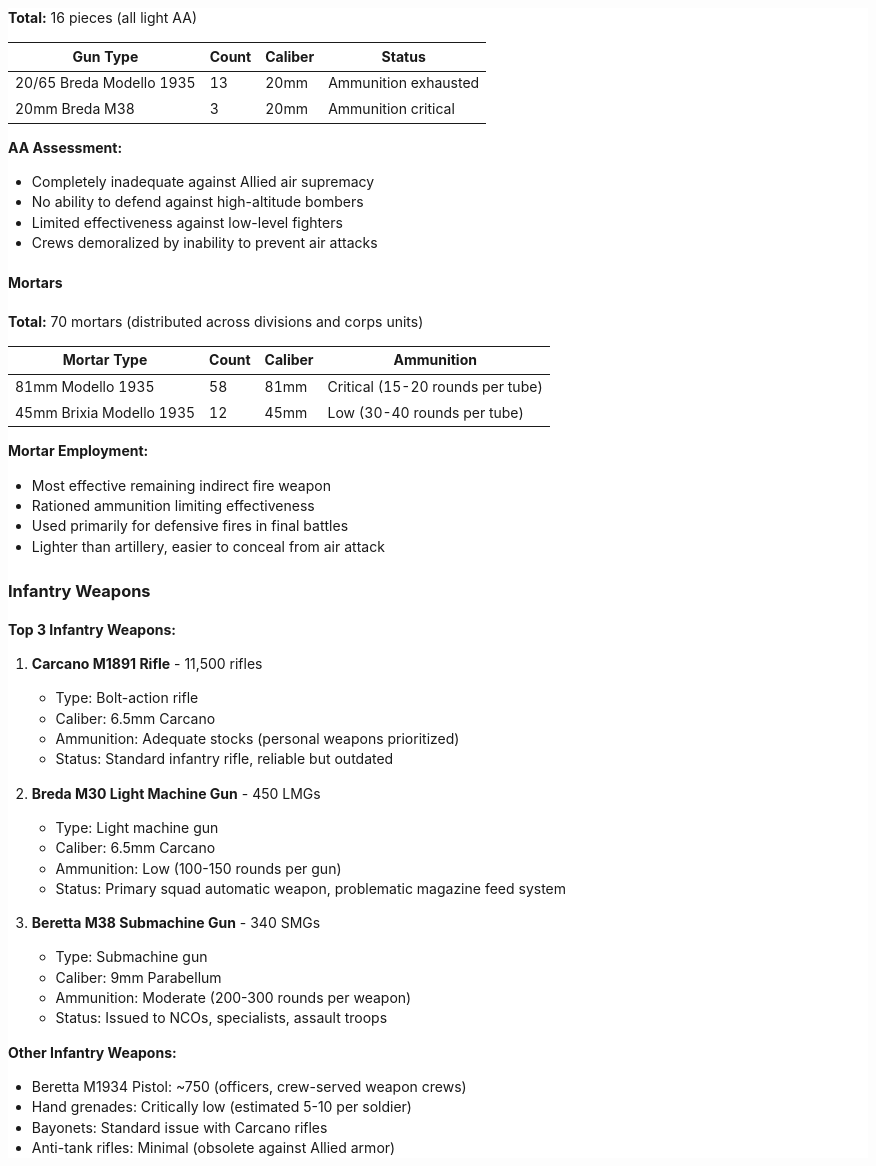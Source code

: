 **Total:** 16 pieces (all light AA)

| Gun Type | Count | Caliber | Status |
|----------|-------|---------|--------|
| 20/65 Breda Modello 1935 | 13 | 20mm | Ammunition exhausted |
| 20mm Breda M38 | 3 | 20mm | Ammunition critical |

**AA Assessment:**
- Completely inadequate against Allied air supremacy
- No ability to defend against high-altitude bombers
- Limited effectiveness against low-level fighters
- Crews demoralized by inability to prevent air attacks

#### Mortars

**Total:** 70 mortars (distributed across divisions and corps units)

| Mortar Type | Count | Caliber | Ammunition |
|------------|-------|---------|------------|
| 81mm Modello 1935 | 58 | 81mm | Critical (15-20 rounds per tube) |
| 45mm Brixia Modello 1935 | 12 | 45mm | Low (30-40 rounds per tube) |

**Mortar Employment:**
- Most effective remaining indirect fire weapon
- Rationed ammunition limiting effectiveness
- Used primarily for defensive fires in final battles
- Lighter than artillery, easier to conceal from air attack

### Infantry Weapons

**Top 3 Infantry Weapons:**

1. **Carcano M1891 Rifle** - 11,500 rifles
   - Type: Bolt-action rifle
   - Caliber: 6.5mm Carcano
   - Ammunition: Adequate stocks (personal weapons prioritized)
   - Status: Standard infantry rifle, reliable but outdated

2. **Breda M30 Light Machine Gun** - 450 LMGs
   - Type: Light machine gun
   - Caliber: 6.5mm Carcano
   - Ammunition: Low (100-150 rounds per gun)
   - Status: Primary squad automatic weapon, problematic magazine feed system

3. **Beretta M38 Submachine Gun** - 340 SMGs
   - Type: Submachine gun
   - Caliber: 9mm Parabellum
   - Ammunition: Moderate (200-300 rounds per weapon)
   - Status: Issued to NCOs, specialists, assault troops

**Other Infantry Weapons:**
- Beretta M1934 Pistol: ~750 (officers, crew-served weapon crews)
- Hand grenades: Critically low (estimated 5-10 per soldier)
- Bayonets: Standard issue with Carcano rifles
- Anti-tank rifles: Minimal (obsolete against Allied armor)
